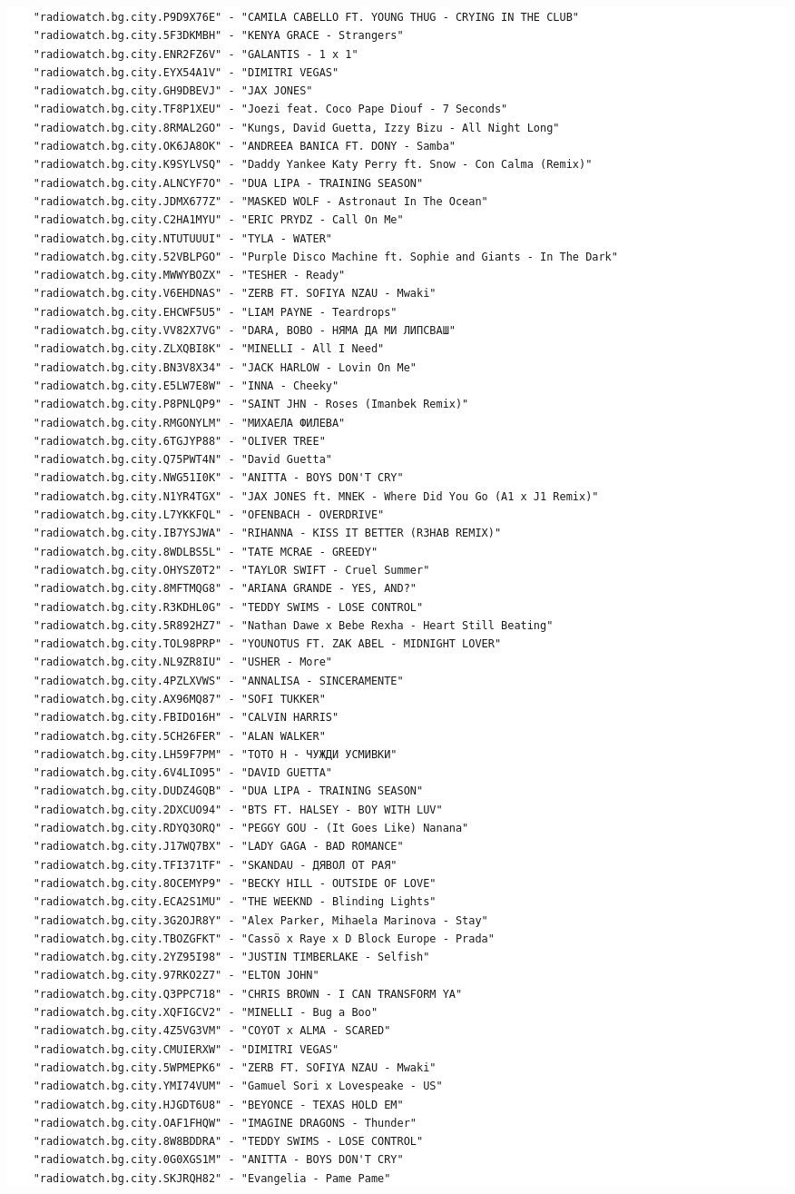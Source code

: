         "radiowatch.bg.city.P9D9X76E" - "CAMILA CABELLO FT. YOUNG THUG - CRYING IN THE CLUB"
        "radiowatch.bg.city.5F3DKMBH" - "KENYA GRACE - Strangers"
        "radiowatch.bg.city.ENR2FZ6V" - "GALANTIS - 1 x 1"
        "radiowatch.bg.city.EYX54A1V" - "DIMITRI VEGAS"
        "radiowatch.bg.city.GH9DBEVJ" - "JAX JONES"
        "radiowatch.bg.city.TF8P1XEU" - "Joezi feat. Coco Pape Diouf - 7 Seconds"
        "radiowatch.bg.city.8RMAL2GO" - "Kungs, David Guetta, Izzy Bizu - All Night Long"
        "radiowatch.bg.city.OK6JA8OK" - "ANDREEA BANICA FT. DONY - Samba"
        "radiowatch.bg.city.K9SYLVSQ" - "Daddy Yankee Katy Perry ft. Snow - Con Calma (Remix)"
        "radiowatch.bg.city.ALNCYF7O" - "DUA LIPA - TRAINING SEASON"
        "radiowatch.bg.city.JDMX677Z" - "MASKED WOLF - Astronaut In The Ocean"
        "radiowatch.bg.city.C2HA1MYU" - "ERIC PRYDZ - Call On Me"
        "radiowatch.bg.city.NTUTUUUI" - "TYLA - WATER"
        "radiowatch.bg.city.52VBLPGO" - "Purple Disco Machine ft. Sophie and Giants - In The Dark"
        "radiowatch.bg.city.MWWYBOZX" - "TESHER - Ready"
        "radiowatch.bg.city.V6EHDNAS" - "ZERB FT. SOFIYA NZAU - Mwaki"
        "radiowatch.bg.city.EHCWF5U5" - "LIAM PAYNE - Teardrops"
        "radiowatch.bg.city.VV82X7VG" - "DARA, BOBO - НЯМА ДА МИ ЛИПСВАШ"
        "radiowatch.bg.city.ZLXQBI8K" - "MINELLI - All I Need"
        "radiowatch.bg.city.BN3V8X34" - "JACK HARLOW - Lovin On Me"
        "radiowatch.bg.city.E5LW7E8W" - "INNA - Cheeky"
        "radiowatch.bg.city.P8PNLQP9" - "SAINT JHN - Roses (Imanbek Remix)"
        "radiowatch.bg.city.RMGONYLM" - "МИХАЕЛА ФИЛЕВА"
        "radiowatch.bg.city.6TGJYP88" - "OLIVER TREE"
        "radiowatch.bg.city.Q75PWT4N" - "David Guetta"
        "radiowatch.bg.city.NWG51I0K" - "ANITTA - BOYS DON'T CRY"
        "radiowatch.bg.city.N1YR4TGX" - "JAX JONES ft. MNEK - Where Did You Go (A1 x J1 Remix)"
        "radiowatch.bg.city.L7YKKFQL" - "OFENBACH - OVERDRIVE"
        "radiowatch.bg.city.IB7YSJWA" - "RIHANNA - KISS IT BETTER (R3HAB REMIX)"
        "radiowatch.bg.city.8WDLBS5L" - "TATE MCRAE - GREEDY"
        "radiowatch.bg.city.OHYSZ0T2" - "TAYLOR SWIFT - Cruel Summer"
        "radiowatch.bg.city.8MFTMQG8" - "ARIANA GRANDE - YES, AND?"
        "radiowatch.bg.city.R3KDHL0G" - "TEDDY SWIMS - LOSE CONTROL"
        "radiowatch.bg.city.5R892HZ7" - "Nathan Dawe x Bebe Rexha - Heart Still Beating"
        "radiowatch.bg.city.TOL98PRP" - "YOUNOTUS FT. ZAK ABEL - MIDNIGHT LOVER"
        "radiowatch.bg.city.NL9ZR8IU" - "USHER - More"
        "radiowatch.bg.city.4PZLXVWS" - "ANNALISA - SINCERAMENTE"
        "radiowatch.bg.city.AX96MQ87" - "SOFI TUKKER"
        "radiowatch.bg.city.FBIDO16H" - "CALVIN HARRIS"
        "radiowatch.bg.city.5CH26FER" - "ALAN WALKER"
        "radiowatch.bg.city.LH59F7PM" - "ТОТО Н - ЧУЖДИ УСМИВКИ"
        "radiowatch.bg.city.6V4LIO95" - "DAVID GUETTA"
        "radiowatch.bg.city.DUDZ4GQB" - "DUA LIPA - TRAINING SEASON"
        "radiowatch.bg.city.2DXCUO94" - "BTS FT. HALSEY - BOY WITH LUV"
        "radiowatch.bg.city.RDYQ3ORQ" - "PEGGY GOU - (It Goes Like) Nanana"
        "radiowatch.bg.city.J17WQ7BX" - "LADY GAGA - BAD ROMANCE"
        "radiowatch.bg.city.TFI371TF" - "SKANDAU - ДЯВОЛ ОТ РАЯ"
        "radiowatch.bg.city.8OCEMYP9" - "BECKY HILL - OUTSIDE OF LOVE"
        "radiowatch.bg.city.ECA2S1MU" - "THE WEEKND - Blinding Lights"
        "radiowatch.bg.city.3G2OJR8Y" - "Alex Parker, Mihaela Marinova - Stay"
        "radiowatch.bg.city.TBOZGFKT" - "Cassö x Raye x D Block Europe - Prada"
        "radiowatch.bg.city.2YZ95I98" - "JUSTIN TIMBERLAKE - Selfish"
        "radiowatch.bg.city.97RKO2Z7" - "ELTON JOHN"
        "radiowatch.bg.city.Q3PPC718" - "CHRIS BROWN - I CAN TRANSFORM YA"
        "radiowatch.bg.city.XQFIGCV2" - "MINELLI - Bug a Boo"
        "radiowatch.bg.city.4Z5VG3VM" - "COYOT x ALMA - SCARED"
        "radiowatch.bg.city.CMUIERXW" - "DIMITRI VEGAS"
        "radiowatch.bg.city.5WPMEPK6" - "ZERB FT. SOFIYA NZAU - Mwaki"
        "radiowatch.bg.city.YMI74VUM" - "Gamuel Sori x Lovespeake - US"
        "radiowatch.bg.city.HJGDT6U8" - "BEYONCE - TEXAS HOLD EM"
        "radiowatch.bg.city.OAF1FHQW" - "IMAGINE DRAGONS - Thunder"
        "radiowatch.bg.city.8W8BDDRA" - "TEDDY SWIMS - LOSE CONTROL"
        "radiowatch.bg.city.0G0XGS1M" - "ANITTA - BOYS DON'T CRY"
        "radiowatch.bg.city.SKJRQH82" - "Evangelia - Pame Pame"